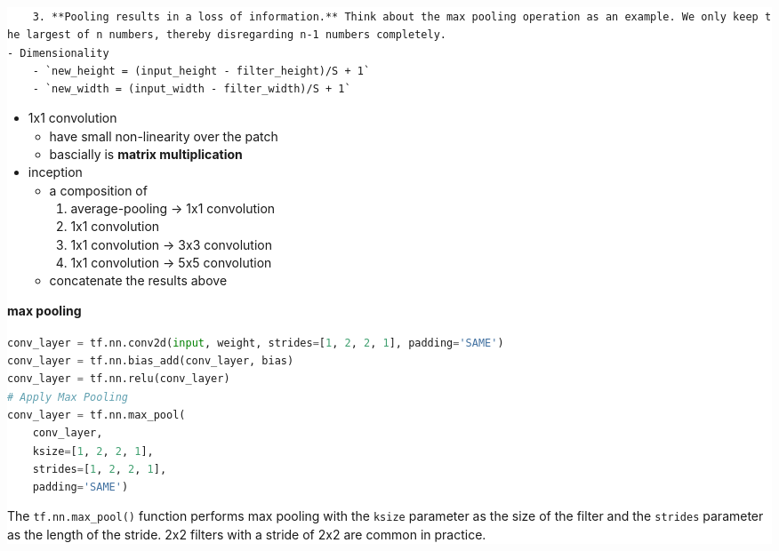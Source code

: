         3. **Pooling results in a loss of information.** Think about the max pooling operation as an example. We only keep the largest of n numbers, thereby disregarding n-1 numbers completely.
    - Dimensionality
        - `new_height = (input_height - filter_height)/S + 1`
        - `new_width = (input_width - filter_width)/S + 1`
- 1x1 convolution
    - have small non-linearity over the patch
    - bascially is **matrix multiplication**
- inception
    - a composition of 
        1. average-pooling -> 1x1 convolution
        2. 1x1 convolution
        3. 1x1 convolution -> 3x3 convolution
        4. 1x1 convolution -> 5x5 convolution
    - concatenate the results above

**max pooling** 

```python
conv_layer = tf.nn.conv2d(input, weight, strides=[1, 2, 2, 1], padding='SAME')
conv_layer = tf.nn.bias_add(conv_layer, bias)
conv_layer = tf.nn.relu(conv_layer)
# Apply Max Pooling
conv_layer = tf.nn.max_pool(
    conv_layer,
    ksize=[1, 2, 2, 1],
    strides=[1, 2, 2, 1],
    padding='SAME')
```

The `tf.nn.max_pool()` function performs max pooling with the `ksize` parameter as the size of the filter and the `strides` parameter as the length of the stride. 2x2 filters with a stride of 2x2 are common in practice.